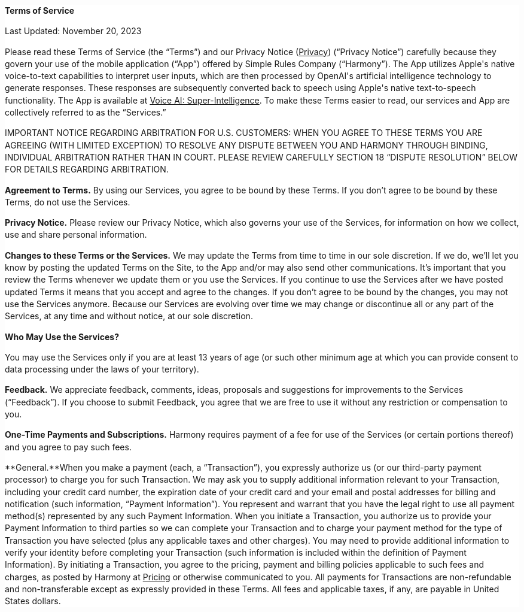 **Terms of Service**

Last Updated: November 20, 2023

Please read these Terms of Service (the “Terms”) and our Privacy Notice ([Privacy](https://x.country/privacy)) (“Privacy Notice”) carefully because they govern your use of the mobile application (“App”) offered by Simple Rules Company (“Harmony”). The App utilizes Apple's native voice-to-text capabilities to interpret user inputs, which are then processed by OpenAI's artificial intelligence technology to generate responses. These responses are subsequently converted back to speech using Apple's native text-to-speech functionality. The App is available at [Voice AI: Super-Intelligence](https://apps.apple.com/us/app/voice-ai-talk-with-gpt/id6470936896). To make these Terms easier to read, our services and App are collectively referred to as the “Services.”

IMPORTANT NOTICE REGARDING ARBITRATION FOR U.S. CUSTOMERS: WHEN YOU AGREE TO THESE TERMS YOU ARE AGREEING (WITH LIMITED EXCEPTION) TO RESOLVE ANY DISPUTE BETWEEN YOU AND HARMONY THROUGH BINDING, INDIVIDUAL ARBITRATION RATHER THAN IN COURT. PLEASE REVIEW CAREFULLY SECTION 18 “DISPUTE RESOLUTION” BELOW FOR DETAILS REGARDING ARBITRATION. 

**Agreement to Terms.** By using our Services, you agree to be bound by these Terms. If you don’t agree to be bound by these Terms, do not use the Services. 

**Privacy Notice.** Please review our Privacy Notice, which also governs your use of the Services, for information on how we collect, use and share personal information.

**Changes to these Terms or the Services.** We may update the Terms from time to time in our sole discretion. If we do, we’ll let you know by posting the updated Terms on the Site, to the App and/or may also send other communications. It’s important that you review the Terms whenever we update them or you use the Services. If you continue to use the Services after we have posted updated Terms it means that you accept and agree to the changes. If you don’t agree to be bound by the changes, you may not use the Services anymore. Because our Services are evolving over time we may change or discontinue all or any part of the Services, at any time and without notice, at our sole discretion.

**Who May Use the Services?**

You may use the Services only if you are at least 13 years of age (or such other minimum age at which you can provide consent to data processing under the laws of your territory).

**Feedback.** We appreciate feedback, comments, ideas, proposals and suggestions for improvements to the Services (“Feedback”). If you choose to submit Feedback, you agree that we are free to use it without any restriction or compensation to you. 

**One-Time Payments and Subscriptions.** Harmony requires payment of a fee for use of the Services (or certain portions thereof) and you agree to pay such fees. 

**General.**When you make a payment (each, a “Transaction”), you expressly authorize us (or our third-party payment processor) to charge you for such Transaction. We may ask you to supply additional information relevant to your Transaction, including your credit card number, the expiration date of your credit card and your email and postal addresses for billing and notification (such information, “Payment Information”). You represent and warrant that you have the legal right to use all payment method(s) represented by any such Payment Information. When you initiate a Transaction, you authorize us to provide your Payment Information to third parties so we can complete your Transaction and to charge your payment method for the type of Transaction you have selected (plus any applicable taxes and other charges). You may need to provide additional information to verify your identity before completing your Transaction (such information is included within the definition of Payment Information). By initiating a Transaction, you agree to the pricing, payment and billing policies applicable to such fees and charges, as posted by Harmony at [Pricing](https://voice.x.country/pricing) or otherwise communicated to you. All payments for Transactions are non-refundable and non-transferable except as expressly provided in these Terms. All fees and applicable taxes, if any, are payable in United States dollars.
